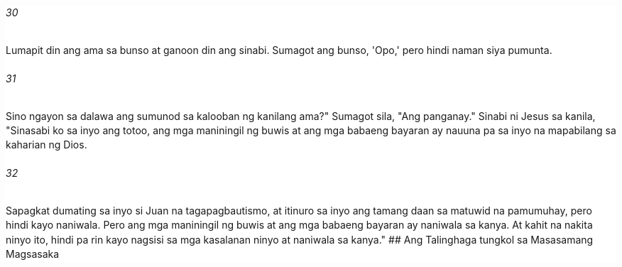 
###### 30 










Lumapit din ang ama sa bunso at ganoon din ang sinabi. Sumagot ang bunso, 'Opo,' pero hindi naman siya pumunta. 





















###### 31 










Sino ngayon sa dalawa ang sumunod sa kalooban ng kanilang ama?" Sumagot sila, "Ang panganay." Sinabi ni Jesus sa kanila, "Sinasabi ko sa inyo ang totoo, ang mga maniningil ng buwis at ang mga babaeng bayaran ay nauuna pa sa inyo na mapabilang sa kaharian ng Dios. 





















###### 32 










Sapagkat dumating sa inyo si Juan na tagapagbautismo, at itinuro sa inyo ang tamang daan sa matuwid na pamumuhay, pero hindi kayo naniwala. Pero ang mga maniningil ng buwis at ang mga babaeng bayaran ay naniwala sa kanya. At kahit na nakita ninyo ito, hindi pa rin kayo nagsisi sa mga kasalanan ninyo at naniwala sa kanya." ## Ang Talinghaga tungkol sa Masasamang Magsasaka 
